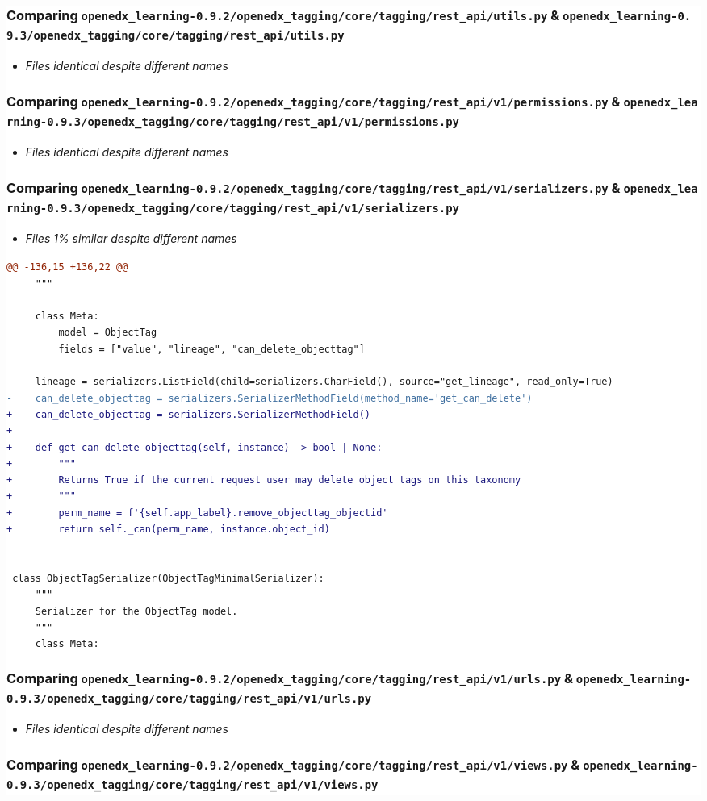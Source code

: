 ### Comparing `openedx_learning-0.9.2/openedx_tagging/core/tagging/rest_api/utils.py` & `openedx_learning-0.9.3/openedx_tagging/core/tagging/rest_api/utils.py`

 * *Files identical despite different names*

### Comparing `openedx_learning-0.9.2/openedx_tagging/core/tagging/rest_api/v1/permissions.py` & `openedx_learning-0.9.3/openedx_tagging/core/tagging/rest_api/v1/permissions.py`

 * *Files identical despite different names*

### Comparing `openedx_learning-0.9.2/openedx_tagging/core/tagging/rest_api/v1/serializers.py` & `openedx_learning-0.9.3/openedx_tagging/core/tagging/rest_api/v1/serializers.py`

 * *Files 1% similar despite different names*

```diff
@@ -136,15 +136,22 @@
     """
 
     class Meta:
         model = ObjectTag
         fields = ["value", "lineage", "can_delete_objecttag"]
 
     lineage = serializers.ListField(child=serializers.CharField(), source="get_lineage", read_only=True)
-    can_delete_objecttag = serializers.SerializerMethodField(method_name='get_can_delete')
+    can_delete_objecttag = serializers.SerializerMethodField()
+
+    def get_can_delete_objecttag(self, instance) -> bool | None:
+        """
+        Returns True if the current request user may delete object tags on this taxonomy
+        """
+        perm_name = f'{self.app_label}.remove_objecttag_objectid'
+        return self._can(perm_name, instance.object_id)
 
 
 class ObjectTagSerializer(ObjectTagMinimalSerializer):
     """
     Serializer for the ObjectTag model.
     """
     class Meta:
```

### Comparing `openedx_learning-0.9.2/openedx_tagging/core/tagging/rest_api/v1/urls.py` & `openedx_learning-0.9.3/openedx_tagging/core/tagging/rest_api/v1/urls.py`

 * *Files identical despite different names*

### Comparing `openedx_learning-0.9.2/openedx_tagging/core/tagging/rest_api/v1/views.py` & `openedx_learning-0.9.3/openedx_tagging/core/tagging/rest_api/v1/views.py`
